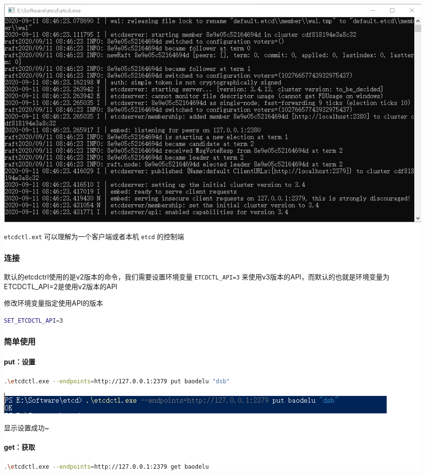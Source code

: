 ![image-20200911084639443](images/image-20200911084639443.png)

`etcdctl.ext` 可以理解为一个客户端或者本机 `etcd` 的控制端

### 连接

默认的etcdctrl使用的是v2版本的命令，我们需要设置环境变量 `ETCDCTL_API=3` 来使用v3版本的API，而默认的也就是环境变量为ETCDCTL_API=2是使用v2版本的API

修改环境变量指定使用API的版本

```bash
SET_ETCDCTL_API=3
```

### 简单使用

#### put：设置

```bash
.\etcdctl.exe --endpoints=http://127.0.0.1:2379 put baodelu "dsb"
```

![image-20200911085617469](images/image-20200911085617469.png)

显示设置成功~

#### get：获取

```bash
.\etcdctl.exe --endpoints=http://127.0.0.1:2379 get baodelu
```
